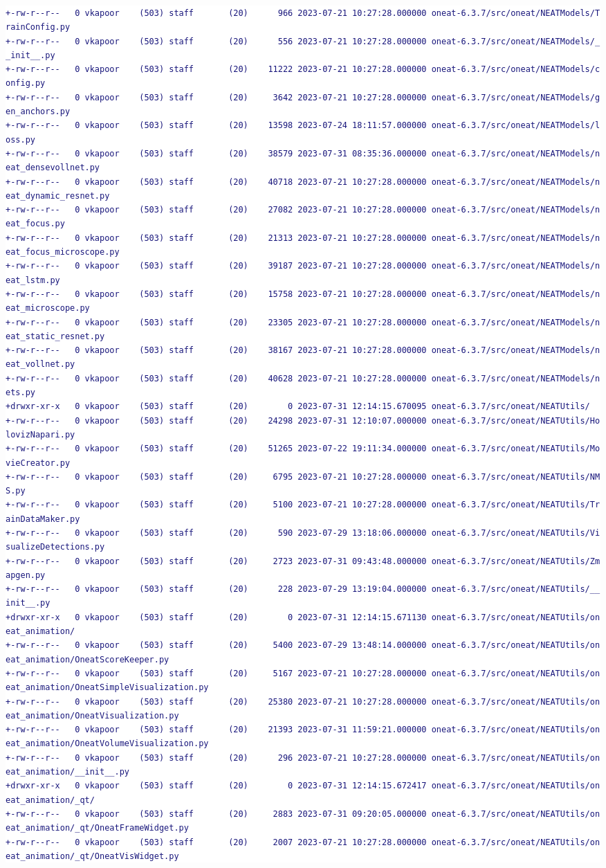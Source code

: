 ```diff
+-rw-r--r--   0 vkapoor    (503) staff       (20)      966 2023-07-21 10:27:28.000000 oneat-6.3.7/src/oneat/NEATModels/TrainConfig.py
+-rw-r--r--   0 vkapoor    (503) staff       (20)      556 2023-07-21 10:27:28.000000 oneat-6.3.7/src/oneat/NEATModels/__init__.py
+-rw-r--r--   0 vkapoor    (503) staff       (20)    11222 2023-07-21 10:27:28.000000 oneat-6.3.7/src/oneat/NEATModels/config.py
+-rw-r--r--   0 vkapoor    (503) staff       (20)     3642 2023-07-21 10:27:28.000000 oneat-6.3.7/src/oneat/NEATModels/gen_anchors.py
+-rw-r--r--   0 vkapoor    (503) staff       (20)    13598 2023-07-24 18:11:57.000000 oneat-6.3.7/src/oneat/NEATModels/loss.py
+-rw-r--r--   0 vkapoor    (503) staff       (20)    38579 2023-07-31 08:35:36.000000 oneat-6.3.7/src/oneat/NEATModels/neat_densevollnet.py
+-rw-r--r--   0 vkapoor    (503) staff       (20)    40718 2023-07-21 10:27:28.000000 oneat-6.3.7/src/oneat/NEATModels/neat_dynamic_resnet.py
+-rw-r--r--   0 vkapoor    (503) staff       (20)    27082 2023-07-21 10:27:28.000000 oneat-6.3.7/src/oneat/NEATModels/neat_focus.py
+-rw-r--r--   0 vkapoor    (503) staff       (20)    21313 2023-07-21 10:27:28.000000 oneat-6.3.7/src/oneat/NEATModels/neat_focus_microscope.py
+-rw-r--r--   0 vkapoor    (503) staff       (20)    39187 2023-07-21 10:27:28.000000 oneat-6.3.7/src/oneat/NEATModels/neat_lstm.py
+-rw-r--r--   0 vkapoor    (503) staff       (20)    15758 2023-07-21 10:27:28.000000 oneat-6.3.7/src/oneat/NEATModels/neat_microscope.py
+-rw-r--r--   0 vkapoor    (503) staff       (20)    23305 2023-07-21 10:27:28.000000 oneat-6.3.7/src/oneat/NEATModels/neat_static_resnet.py
+-rw-r--r--   0 vkapoor    (503) staff       (20)    38167 2023-07-21 10:27:28.000000 oneat-6.3.7/src/oneat/NEATModels/neat_vollnet.py
+-rw-r--r--   0 vkapoor    (503) staff       (20)    40628 2023-07-21 10:27:28.000000 oneat-6.3.7/src/oneat/NEATModels/nets.py
+drwxr-xr-x   0 vkapoor    (503) staff       (20)        0 2023-07-31 12:14:15.670095 oneat-6.3.7/src/oneat/NEATUtils/
+-rw-r--r--   0 vkapoor    (503) staff       (20)    24298 2023-07-31 12:10:07.000000 oneat-6.3.7/src/oneat/NEATUtils/HolovizNapari.py
+-rw-r--r--   0 vkapoor    (503) staff       (20)    51265 2023-07-22 19:11:34.000000 oneat-6.3.7/src/oneat/NEATUtils/MovieCreator.py
+-rw-r--r--   0 vkapoor    (503) staff       (20)     6795 2023-07-21 10:27:28.000000 oneat-6.3.7/src/oneat/NEATUtils/NMS.py
+-rw-r--r--   0 vkapoor    (503) staff       (20)     5100 2023-07-21 10:27:28.000000 oneat-6.3.7/src/oneat/NEATUtils/TrainDataMaker.py
+-rw-r--r--   0 vkapoor    (503) staff       (20)      590 2023-07-29 13:18:06.000000 oneat-6.3.7/src/oneat/NEATUtils/VisualizeDetections.py
+-rw-r--r--   0 vkapoor    (503) staff       (20)     2723 2023-07-31 09:43:48.000000 oneat-6.3.7/src/oneat/NEATUtils/Zmapgen.py
+-rw-r--r--   0 vkapoor    (503) staff       (20)      228 2023-07-29 13:19:04.000000 oneat-6.3.7/src/oneat/NEATUtils/__init__.py
+drwxr-xr-x   0 vkapoor    (503) staff       (20)        0 2023-07-31 12:14:15.671130 oneat-6.3.7/src/oneat/NEATUtils/oneat_animation/
+-rw-r--r--   0 vkapoor    (503) staff       (20)     5400 2023-07-29 13:48:14.000000 oneat-6.3.7/src/oneat/NEATUtils/oneat_animation/OneatScoreKeeper.py
+-rw-r--r--   0 vkapoor    (503) staff       (20)     5167 2023-07-21 10:27:28.000000 oneat-6.3.7/src/oneat/NEATUtils/oneat_animation/OneatSimpleVisualization.py
+-rw-r--r--   0 vkapoor    (503) staff       (20)    25380 2023-07-21 10:27:28.000000 oneat-6.3.7/src/oneat/NEATUtils/oneat_animation/OneatVisualization.py
+-rw-r--r--   0 vkapoor    (503) staff       (20)    21393 2023-07-31 11:59:21.000000 oneat-6.3.7/src/oneat/NEATUtils/oneat_animation/OneatVolumeVisualization.py
+-rw-r--r--   0 vkapoor    (503) staff       (20)      296 2023-07-21 10:27:28.000000 oneat-6.3.7/src/oneat/NEATUtils/oneat_animation/__init__.py
+drwxr-xr-x   0 vkapoor    (503) staff       (20)        0 2023-07-31 12:14:15.672417 oneat-6.3.7/src/oneat/NEATUtils/oneat_animation/_qt/
+-rw-r--r--   0 vkapoor    (503) staff       (20)     2883 2023-07-31 09:20:05.000000 oneat-6.3.7/src/oneat/NEATUtils/oneat_animation/_qt/OneatFrameWidget.py
+-rw-r--r--   0 vkapoor    (503) staff       (20)     2007 2023-07-21 10:27:28.000000 oneat-6.3.7/src/oneat/NEATUtils/oneat_animation/_qt/OneatVisWidget.py
```